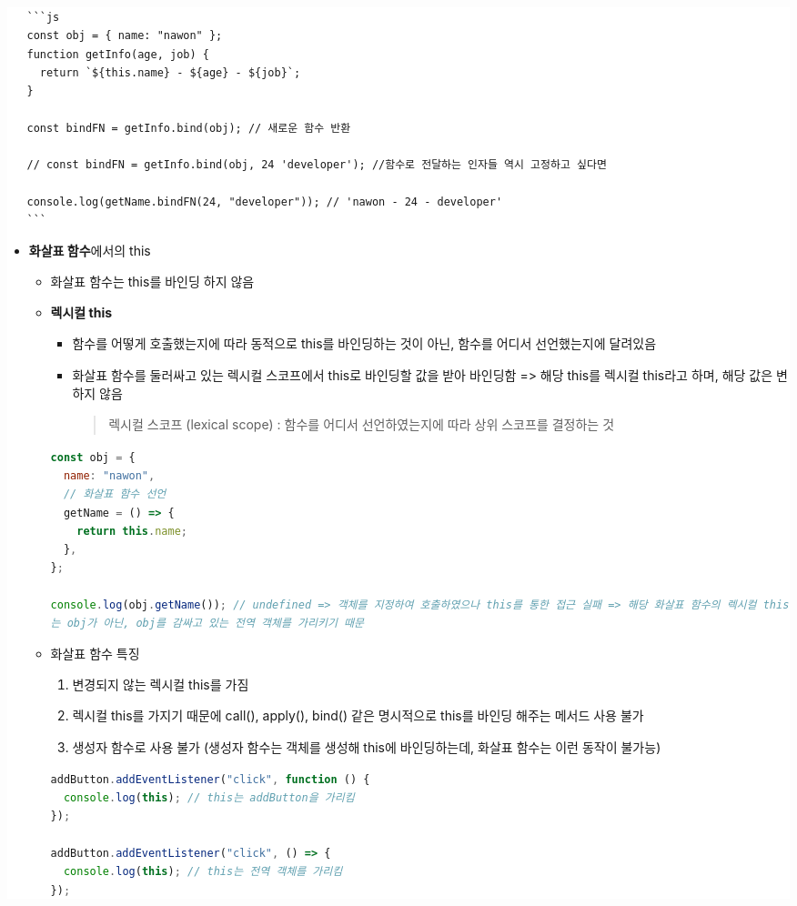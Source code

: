        ```js
       const obj = { name: "nawon" };
       function getInfo(age, job) {
         return `${this.name} - ${age} - ${job}`;
       }

       const bindFN = getInfo.bind(obj); // 새로운 함수 반환

       // const bindFN = getInfo.bind(obj, 24 'developer'); //함수로 전달하는 인자들 역시 고정하고 싶다면

       console.log(getName.bindFN(24, "developer")); // 'nawon - 24 - developer'
       ```

- **화살표 함수**에서의 this

  - 화살표 함수는 this를 바인딩 하지 않음

  - **렉시컬 this**

    - 함수를 어떻게 호출했는지에 따라 동적으로 this를 바인딩하는 것이 아닌, 함수를 어디서 선언했는지에 달려있음

    - 화살표 함수를 둘러싸고 있는 렉시컬 스코프에서 this로 바인딩할 값을 받아 바인딩함 => 해당 this를 렉시컬 this라고 하며, 해당 값은 변하지 않음

      > 렉시컬 스코프 (lexical scope) : 함수를 어디서 선언하였는지에 따라 상위 스코프를 결정하는 것

    ```js
    const obj = {
      name: "nawon",
      // 화살표 함수 선언
      getName = () => {
        return this.name;
      },
    };

    console.log(obj.getName()); // undefined => 객체를 지정하여 호출하였으나 this를 통한 접근 실패 => 해당 화살표 함수의 렉시컬 this는 obj가 아닌, obj를 감싸고 있는 전역 객체를 가리키기 때문
    ```

  - 화살표 함수 특징

    1. 변경되지 않는 렉시컬 this를 가짐

    2. 렉시컬 this를 가지기 때문에 call(), apply(), bind() 같은 명시적으로 this를 바인딩 해주는 메서드 사용 불가
    3. 생성자 함수로 사용 불가 (생성자 함수는 객체를 생성해 this에 바인딩하는데, 화살표 함수는 이런 동작이 불가능)

    ```js
    addButton.addEventListener("click", function () {
      console.log(this); // this는 addButton을 가리킴
    });

    addButton.addEventListener("click", () => {
      console.log(this); // this는 전역 객체를 가리킴
    });
    ```
